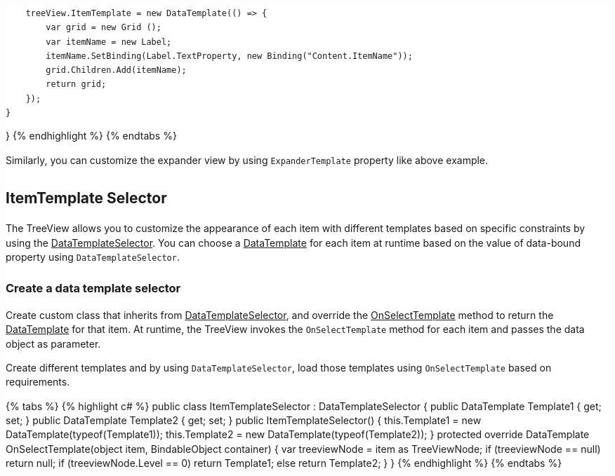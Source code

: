         treeView.ItemTemplate = new DataTemplate(() => {
            var grid = new Grid ();
            var itemName = new Label;
            itemName.SetBinding(Label.TextProperty, new Binding("Content.ItemName"));
            grid.Children.Add(itemName);
            return grid;
        });
    }
}
{% endhighlight %}
{% endtabs %}

Similarly, you can customize the expander view by using `ExpanderTemplate` property like above example. 

## ItemTemplate Selector

The TreeView allows you to customize the appearance of each item with different templates based on specific constraints by using the [DataTemplateSelector](https://learn.microsoft.com/en-us/dotnet/api/Xamarin.Forms.DataTemplateSelector?view=xamarin-forms). You can choose a [DataTemplate](https://learn.microsoft.com/en-us/dotnet/api/xamarin.forms.datatemplate?view=xamarin-forms) for each item at runtime based on the value of data-bound property using `DataTemplateSelector`.

### Create a data template selector

Create custom class that inherits from [DataTemplateSelector](https://learn.microsoft.com/en-us/dotnet/api/Xamarin.Forms.DataTemplateSelector?view=xamarin-forms), and override the [OnSelectTemplate](https://learn.microsoft.com/en-us/dotnet/api/xamarin.forms.datatemplateselector.onselecttemplate?view=xamarin-forms#Xamarin_Forms_DataTemplateSelector_OnSelectTemplate_System_Object_Xamarin_Forms_BindableObject_) method to return the [DataTemplate](https://learn.microsoft.com/en-us/dotnet/api/xamarin.forms.datatemplate?view=xamarin-forms) for that item. At runtime, the TreeView invokes the `OnSelectTemplate` method for each item and passes the data object as parameter.

Create different templates and by using `DataTemplateSelector`, load those templates using `OnSelectTemplate` based on requirements.

{% tabs %}
{% highlight c# %}
public class ItemTemplateSelector : DataTemplateSelector
{
    public DataTemplate Template1 { get; set; }
    public DataTemplate Template2 { get; set; }
    public ItemTemplateSelector()
    {
        this.Template1 = new DataTemplate(typeof(Template1));
        this.Template2 = new DataTemplate(typeof(Template2));
    }
    protected override DataTemplate OnSelectTemplate(object item, BindableObject container)
    {
        var treeviewNode = item as TreeViewNode;
        if (treeviewNode == null)
            return null;
        if (treeviewNode.Level == 0)
            return Template1;
        else
            return Template2;
    }
}
{% endhighlight %}
{% endtabs %}
